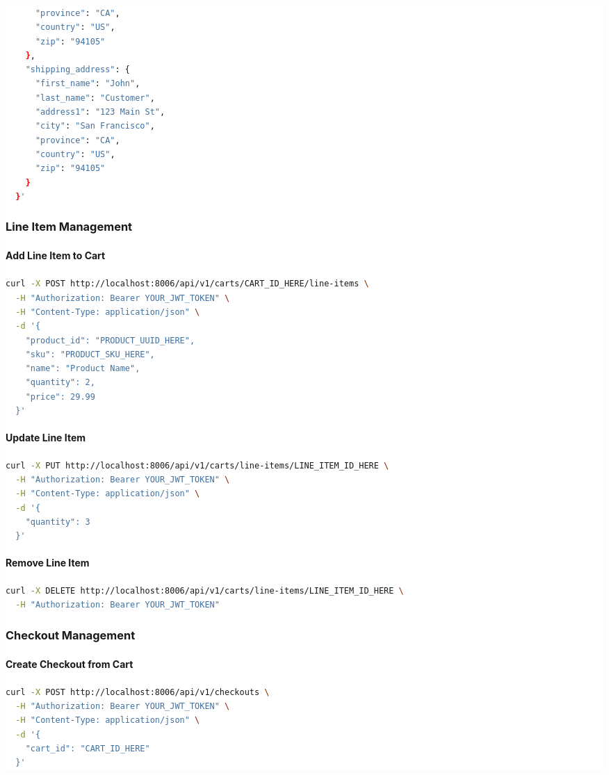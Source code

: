 ```bash
      "province": "CA",
      "country": "US",
      "zip": "94105"
    },
    "shipping_address": {
      "first_name": "John",
      "last_name": "Customer",
      "address1": "123 Main St",
      "city": "San Francisco",
      "province": "CA",
      "country": "US",
      "zip": "94105"
    }
  }'
```

### Line Item Management

#### Add Line Item to Cart
```bash
curl -X POST http://localhost:8006/api/v1/carts/CART_ID_HERE/line-items \
  -H "Authorization: Bearer YOUR_JWT_TOKEN" \
  -H "Content-Type: application/json" \
  -d '{
    "product_id": "PRODUCT_UUID_HERE",
    "sku": "PRODUCT_SKU_HERE",
    "name": "Product Name",
    "quantity": 2,
    "price": 29.99
  }'
```

#### Update Line Item
```bash
curl -X PUT http://localhost:8006/api/v1/carts/line-items/LINE_ITEM_ID_HERE \
  -H "Authorization: Bearer YOUR_JWT_TOKEN" \
  -H "Content-Type: application/json" \
  -d '{
    "quantity": 3
  }'
```

#### Remove Line Item
```bash
curl -X DELETE http://localhost:8006/api/v1/carts/line-items/LINE_ITEM_ID_HERE \
  -H "Authorization: Bearer YOUR_JWT_TOKEN"
```

### Checkout Management

#### Create Checkout from Cart
```bash
curl -X POST http://localhost:8006/api/v1/checkouts \
  -H "Authorization: Bearer YOUR_JWT_TOKEN" \
  -H "Content-Type: application/json" \
  -d '{
    "cart_id": "CART_ID_HERE"
  }'
```
